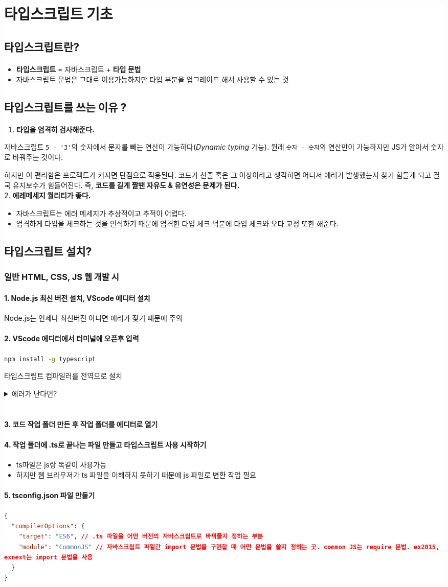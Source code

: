 # 타입스크립트 기초

## 타입스크립트란?

- **타입스크립트** = 자바스크립트 + **타입 문법**
- 자바스크립트 문법은 그대로 이용가능하지만 타입 부분을 업그레이드 해서 사용할 수 있는 것

## 타입스크립트를 쓰는 이유 ?

1. **타입을 엄격히 검사해준다.**

자바스크립트 `5 - '3'`의 숫자에서 문자를 빼는 연산이 가능하다(_Dynamic typing_ 가능). 원래 `숫자 - 숫자`의 연산만이 가능하지만 JS가 알아서 숫자로 바꿔주는 것이다.

하지만 이 편리함은 프로젝트가 커지면 단점으로 적용된다. 코드가 천줄 혹은 그 이상이라고 생각하면 어디서 에러가 발생했는지 찾기 힘들게 되고 결국 유지보수가 힘들어진다. 즉, **코드를 길게 짤땐 자유도 & 유연성은 문제가 된다.**
<br> 2. **에레메세지 퀄리티가 좋다.**

- 자바스크립트는 에러 메세지가 추상적이고 추적이 어렵다.
- 엄격하게 타입을 체크하는 것을 인식하기 때문에 엄격한 타입 체크 덕분에 타입 체크와 오타 교정 또한 해준다.

## 타입스크립트 설치?

### 일반 HTML, CSS, JS 웹 개발 시

#### 1. Node.js 최신 버전 설치, VScode 에디터 설치

Node.js는 언제나 최신버전 아니면 에러가 잦기 때문에 주의

#### 2. VScode 에디터에서 터미널에 오픈후 입력

```bash
npm install -g typescript
```

타입스크립트 컴파일러를 전역으로 설치

<details><summary>에러가 난다면?</summary></details>
<br>

#### 3. 코드 작업 폴더 만든 후 작업 폴더를 에디터로 열기

#### 4. 작업 폴더에 .ts로 끝나는 파일 만들고 타입스크립트 사용 시작하기

- ts파일은 js랑 똑같이 사용가능
- 하지만 웹 브라우저가 ts 파일을 이해하지 못하기 때문에 js 파일로 변환 작업 필요

#### 5. tsconfig.json 파일 만들기

```json
{
  "compilerOptions": {
    "target": "ES6", // .ts 파일을 어떤 버전의 자바스크립트로 바꿔줄지 정하는 부분
    "module": "CommonJS" // 자바스크립트 파일간 import 문법을 구현할 때 어떤 문법을 쓸지 정하는 곳. common JS는 require 문법. ex2015, exnext는 import 문법을 사용
  }
}
```
